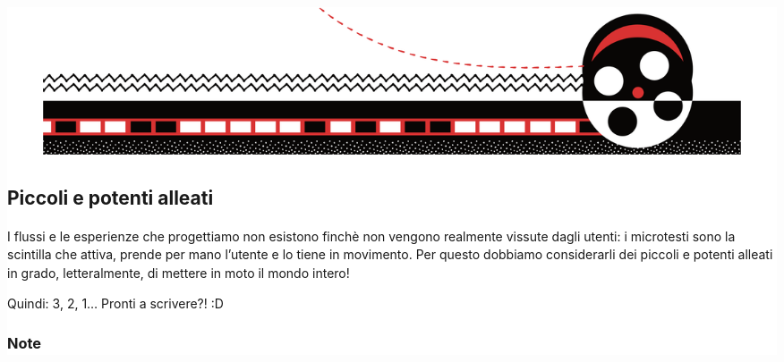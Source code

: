 <figure style="text-align:center"><img src="/assets/images/post-content/microtesti/microtext_film.png" alt="immagini microtesti" /></figure>

## Piccoli e potenti alleati

I flussi e le esperienze che progettiamo non esistono finchè non vengono realmente vissute dagli utenti: i microtesti sono la scintilla che attiva, prende per mano l’utente e lo tiene in movimento. Per questo dobbiamo considerarli dei piccoli e potenti alleati in grado, letteralmente, di mettere in moto il mondo intero!

Quindi: 3, 2, 1… Pronti a scrivere?! :D


### Note

[^1]: **Nudge. La spinta gentile. La nuova strategia per migliorare le nostre decisioni su denaro, salute, felicità** è un libro di Richard H. Thaler, Cass R. Sunstein che racconta come le scelte che prendiamo ogni giorno sono guidate dal modo in cui le informazioni ci vengono presentate e, soprattutto, come creare dei nudge dei “pungoli” per rendere questa spinta all’azione un qualcosa di positivo in grado di migliorare il mondo in cui viviamo.
[^2]: Emotional Driven Design - De Micheli Fiacchi - Apogeo

